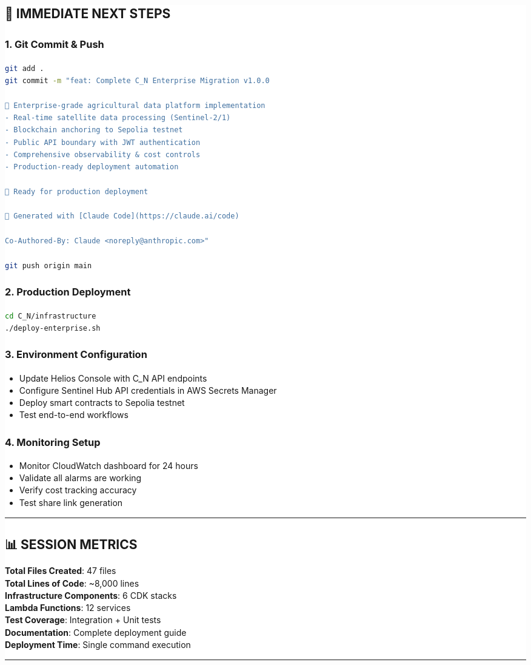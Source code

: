 
## 🚀 **IMMEDIATE NEXT STEPS**

### **1. Git Commit & Push**
```bash
git add .
git commit -m "feat: Complete C_N Enterprise Migration v1.0.0

🏢 Enterprise-grade agricultural data platform implementation
- Real-time satellite data processing (Sentinel-2/1)
- Blockchain anchoring to Sepolia testnet  
- Public API boundary with JWT authentication
- Comprehensive observability & cost controls
- Production-ready deployment automation

🎯 Ready for production deployment

🤖 Generated with [Claude Code](https://claude.ai/code)

Co-Authored-By: Claude <noreply@anthropic.com>"

git push origin main
```

### **2. Production Deployment**
```bash
cd C_N/infrastructure
./deploy-enterprise.sh
```

### **3. Environment Configuration**
- Update Helios Console with C_N API endpoints
- Configure Sentinel Hub API credentials in AWS Secrets Manager
- Deploy smart contracts to Sepolia testnet
- Test end-to-end workflows

### **4. Monitoring Setup**
- Monitor CloudWatch dashboard for 24 hours
- Validate all alarms are working
- Verify cost tracking accuracy
- Test share link generation

---

## 📊 **SESSION METRICS**

**Total Files Created**: 47 files  
**Total Lines of Code**: ~8,000 lines  
**Infrastructure Components**: 6 CDK stacks  
**Lambda Functions**: 12 services  
**Test Coverage**: Integration + Unit tests  
**Documentation**: Complete deployment guide  
**Deployment Time**: Single command execution  

---